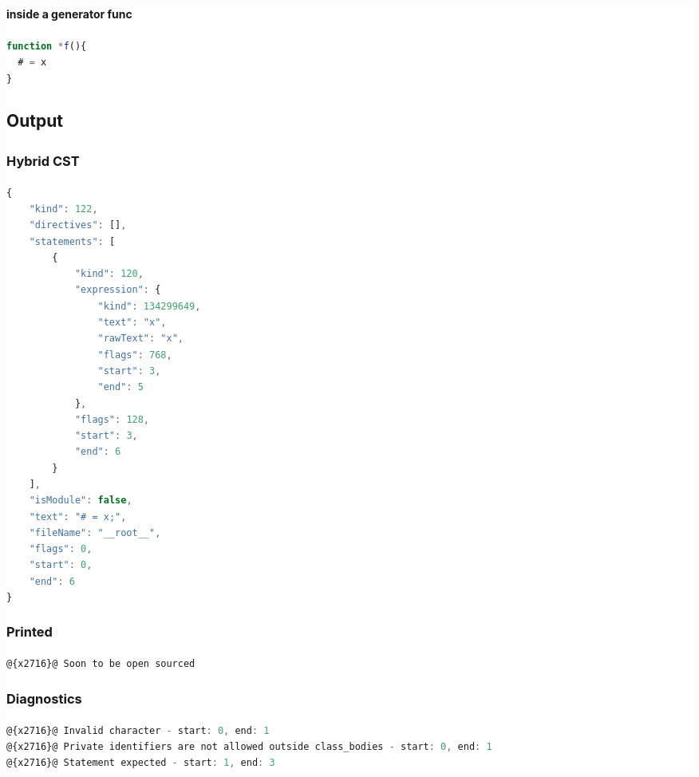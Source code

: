 #### inside a generator func

`````js
function *f(){
  # = x
}
`````

## Output

### Hybrid CST

```javascript
{
    "kind": 122,
    "directives": [],
    "statements": [
        {
            "kind": 120,
            "expression": {
                "kind": 134299649,
                "text": "x",
                "rawText": "x",
                "flags": 768,
                "start": 3,
                "end": 5
            },
            "flags": 128,
            "start": 3,
            "end": 6
        }
    ],
    "isModule": false,
    "text": "# = x;",
    "fileName": "__root__",
    "flags": 0,
    "start": 0,
    "end": 6
}
```

### Printed

```javascript
@{x2716}@ Soon to be open sourced
```

### Diagnostics

```javascript
@{x2716}@ Invalid character - start: 0, end: 1
@{x2716}@ Private identifiers are not allowed outside class_bodies - start: 0, end: 1
@{x2716}@ Statement expected - start: 1, end: 3

```

